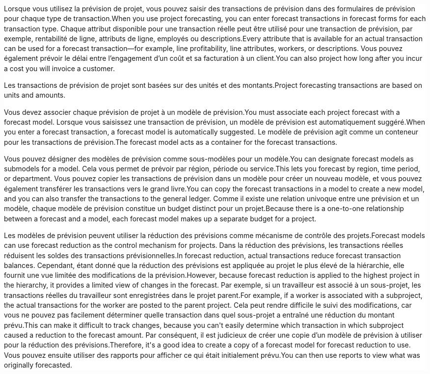 <span data-ttu-id="1a1fe-151">Lorsque vous utilisez la prévision de projet, vous pouvez saisir des transactions de prévision dans des formulaires de prévision pour chaque type de transaction.</span><span class="sxs-lookup"><span data-stu-id="1a1fe-151">When you use project forecasting, you can enter forecast transactions in forecast forms for each transaction type.</span></span> <span data-ttu-id="1a1fe-152">Chaque attribut disponible pour une transaction réelle peut être utilisé pour une transaction de prévision, par exemple, rentabilité de ligne, attributs de ligne, employés ou descriptions.</span><span class="sxs-lookup"><span data-stu-id="1a1fe-152">Every attribute that is available for an actual transaction can be used for a forecast transaction—for example, line profitability, line attributes, workers, or descriptions.</span></span> <span data-ttu-id="1a1fe-153">Vous pouvez également prévoir le délai entre l’engagement d’un coût et sa facturation à un client.</span><span class="sxs-lookup"><span data-stu-id="1a1fe-153">You can also project how long after you incur a cost you will invoice a customer.</span></span> 

<span data-ttu-id="1a1fe-154">Les transactions de prévision de projet sont basées sur des unités et des montants.</span><span class="sxs-lookup"><span data-stu-id="1a1fe-154">Project forecasting transactions are based on units and amounts.</span></span> 

<span data-ttu-id="1a1fe-155">Vous devez associer chaque prévision de projet à un modèle de prévision.</span><span class="sxs-lookup"><span data-stu-id="1a1fe-155">You must associate each project forecast with a forecast model.</span></span> <span data-ttu-id="1a1fe-156">Lorsque vous saisissez une transaction de prévision, un modèle de prévision est automatiquement suggéré.</span><span class="sxs-lookup"><span data-stu-id="1a1fe-156">When you enter a forecast transaction, a forecast model is automatically suggested.</span></span> <span data-ttu-id="1a1fe-157">Le modèle de prévision agit comme un conteneur pour les transactions de prévision.</span><span class="sxs-lookup"><span data-stu-id="1a1fe-157">The forecast model acts as a container for the forecast transactions.</span></span> 

<span data-ttu-id="1a1fe-158">Vous pouvez désigner des modèles de prévision comme sous-modèles pour un modèle.</span><span class="sxs-lookup"><span data-stu-id="1a1fe-158">You can designate forecast models as submodels for a model.</span></span> <span data-ttu-id="1a1fe-159">Cela vous permet de prévoir par région, période ou service.</span><span class="sxs-lookup"><span data-stu-id="1a1fe-159">This lets you forecast by region, time period, or department.</span></span> <span data-ttu-id="1a1fe-160">Vous pouvez copier les transactions de prévision dans un modèle pour créer un nouveau modèle, et vous pouvez également transférer les transactions vers le grand livre.</span><span class="sxs-lookup"><span data-stu-id="1a1fe-160">You can copy the forecast transactions in a model to create a new model, and you can also transfer the transactions to the general ledger.</span></span> <span data-ttu-id="1a1fe-161">Comme il existe une relation univoque entre une prévision et un modèle, chaque modèle de prévision constitue un budget distinct pour un projet.</span><span class="sxs-lookup"><span data-stu-id="1a1fe-161">Because there is a one-to-one relationship between a forecast and a model, each forecast model makes up a separate budget for a project.</span></span> 

<span data-ttu-id="1a1fe-162">Les modèles de prévision peuvent utiliser la réduction des prévisions comme mécanisme de contrôle des projets.</span><span class="sxs-lookup"><span data-stu-id="1a1fe-162">Forecast models can use forecast reduction as the control mechanism for projects.</span></span> <span data-ttu-id="1a1fe-163">Dans la réduction des prévisions, les transactions réelles réduisent les soldes des transactions prévisionnelles.</span><span class="sxs-lookup"><span data-stu-id="1a1fe-163">In forecast reduction, actual transactions reduce forecast transaction balances.</span></span> <span data-ttu-id="1a1fe-164">Cependant, étant donné que la réduction des prévisions est appliquée au projet le plus élevé de la hiérarchie, elle fournit une vue limitée des modifications de la prévision.</span><span class="sxs-lookup"><span data-stu-id="1a1fe-164">However, because forecast reduction is applied to the highest project in the hierarchy, it provides a limited view of changes in the forecast.</span></span> <span data-ttu-id="1a1fe-165">Par exemple, si un travailleur est associé à un sous-projet, les transactions réelles du travailleur sont enregistrées dans le projet parent.</span><span class="sxs-lookup"><span data-stu-id="1a1fe-165">For example, if a worker is associated with a subproject, the actual transactions for the worker are posted to the parent project.</span></span> <span data-ttu-id="1a1fe-166">Cela peut rendre difficile le suivi des modifications, car vous ne pouvez pas facilement déterminer quelle transaction dans quel sous-projet a entraîné une réduction du montant prévu.</span><span class="sxs-lookup"><span data-stu-id="1a1fe-166">This can make it difficult to track changes, because you can't easily determine which transaction in which subproject caused a reduction to the forecast amount.</span></span> <span data-ttu-id="1a1fe-167">Par conséquent, il est judicieux de créer une copie d’un modèle de prévision à utiliser pour la réduction des prévisions.</span><span class="sxs-lookup"><span data-stu-id="1a1fe-167">Therefore, it's a good idea to create a copy of a forecast model for forecast reduction to use.</span></span> <span data-ttu-id="1a1fe-168">Vous pouvez ensuite utiliser des rapports pour afficher ce qui était initialement prévu.</span><span class="sxs-lookup"><span data-stu-id="1a1fe-168">You can then use reports to view what was originally forecasted.</span></span> 
